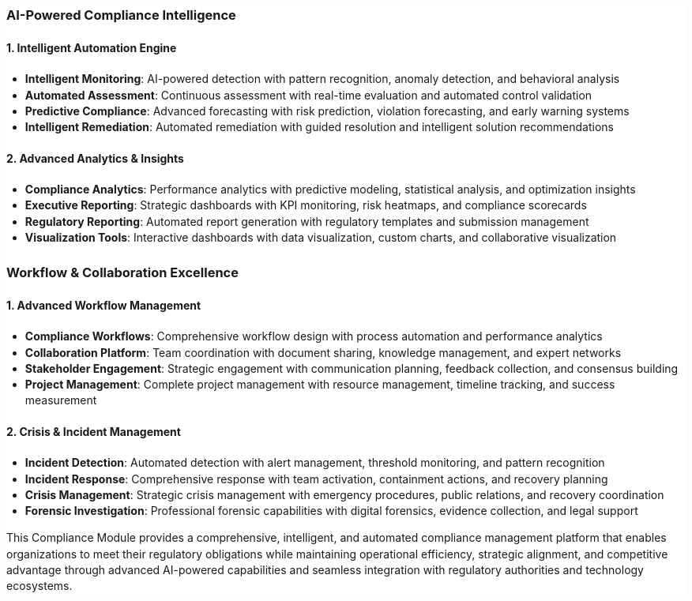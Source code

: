 ### AI-Powered Compliance Intelligence

#### **1. Intelligent Automation Engine**
- **Intelligent Monitoring**: AI-powered detection with pattern recognition, anomaly detection, and behavioral analysis
- **Automated Assessment**: Continuous assessment with real-time evaluation and automated control validation
- **Predictive Compliance**: Advanced forecasting with risk prediction, violation forecasting, and early warning systems
- **Intelligent Remediation**: Automated remediation with guided resolution and intelligent solution recommendations

#### **2. Advanced Analytics & Insights**
- **Compliance Analytics**: Performance analytics with predictive modeling, statistical analysis, and optimization insights
- **Executive Reporting**: Strategic dashboards with KPI monitoring, risk heatmaps, and compliance scorecards
- **Regulatory Reporting**: Automated report generation with regulatory templates and submission management
- **Visualization Tools**: Interactive dashboards with data visualization, custom charts, and collaborative visualization

### Workflow & Collaboration Excellence

#### **1. Advanced Workflow Management**
- **Compliance Workflows**: Comprehensive workflow design with process automation and performance analytics
- **Collaboration Platform**: Team coordination with document sharing, knowledge management, and expert networks
- **Stakeholder Engagement**: Strategic engagement with communication planning, feedback collection, and consensus building
- **Project Management**: Complete project management with resource management, timeline tracking, and success measurement

#### **2. Crisis & Incident Management**
- **Incident Detection**: Automated detection with alert management, threshold monitoring, and pattern recognition
- **Incident Response**: Comprehensive response with team activation, containment actions, and recovery planning
- **Crisis Management**: Strategic crisis management with emergency procedures, public relations, and recovery coordination
- **Forensic Investigation**: Professional forensic capabilities with digital forensics, evidence collection, and legal support

This Compliance Module provides a comprehensive, intelligent, and automated compliance management platform that enables organizations to meet their regulatory obligations while maintaining operational efficiency, strategic alignment, and competitive advantage through advanced AI-powered capabilities and seamless integration with regulatory authorities and technology ecosystems.